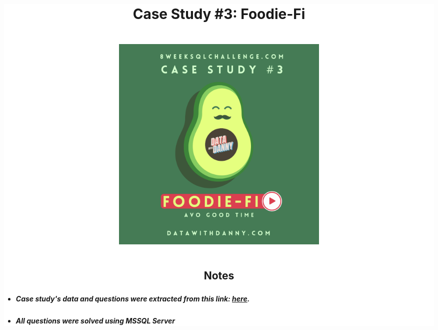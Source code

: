 # <p align="center" style="margin-top: 0px;">Case Study #3: Foodie-Fi 
## <p align="center"><img src="https://github.com/DevR-Z/SQL-CaseStudies/blob/main/3%20-%20Foodie-Fi/resources/c3.png?raw=true" alt="Image" width="400" height="420">

## <p align="center">Notes
- ##### Case study's data and questions were extracted from this link: [here](https://8weeksqlchallenge.com/case-study-3/). 
- ##### All questions were solved using MSSQL Server
